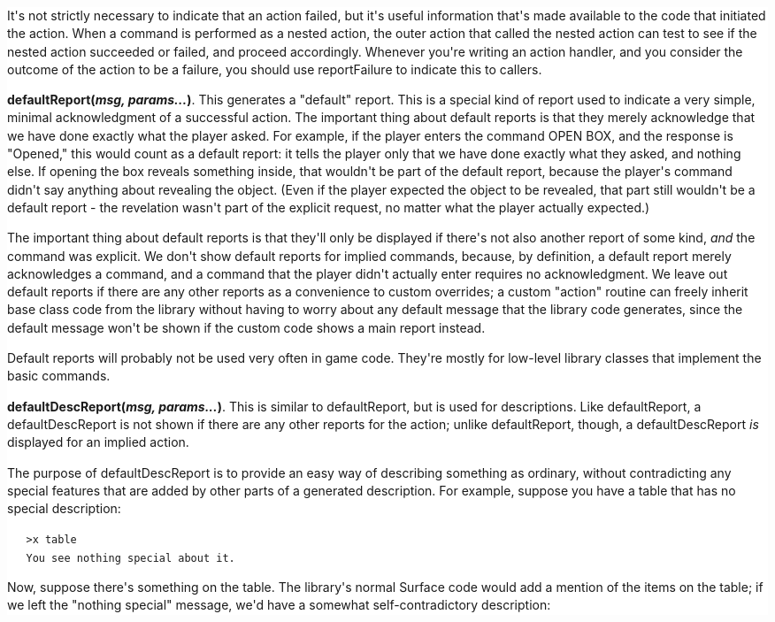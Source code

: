 It's not strictly necessary to indicate that an action failed, but it's
useful information that's made available to the code that initiated the
action. When a command is performed as a nested action, the outer action
that called the nested action can test to see if the nested action
succeeded or failed, and proceed accordingly. Whenever you're writing an
action handler, and you consider the outcome of the action to be a
failure, you should use reportFailure to indicate this to callers.

**defaultReport(*msg, params...*)**. This generates a "default" report.
This is a special kind of report used to indicate a very simple, minimal
acknowledgment of a successful action. The important thing about default
reports is that they merely acknowledge that we have done exactly what
the player asked. For example, if the player enters the command OPEN
BOX, and the response is "Opened," this would count as a default report:
it tells the player only that we have done exactly what they asked, and
nothing else. If opening the box reveals something inside, that wouldn't
be part of the default report, because the player's command didn't say
anything about revealing the object. (Even if the player expected the
object to be revealed, that part still wouldn't be a default report -
the revelation wasn't part of the explicit request, no matter what the
player actually expected.)

The important thing about default reports is that they'll only be
displayed if there's not also another report of some kind, *and* the
command was explicit. We don't show default reports for implied
commands, because, by definition, a default report merely acknowledges a
command, and a command that the player didn't actually enter requires no
acknowledgment. We leave out default reports if there are any other
reports as a convenience to custom overrides; a custom "action" routine
can freely inherit base class code from the library without having to
worry about any default message that the library code generates, since
the default message won't be shown if the custom code shows a main
report instead.

Default reports will probably not be used very often in game code.
They're mostly for low-level library classes that implement the basic
commands.

**defaultDescReport(*msg, params...*)**. This is similar to
defaultReport, but is used for descriptions. Like defaultReport, a
defaultDescReport is not shown if there are any other reports for the
action; unlike defaultReport, though, a defaultDescReport *is* displayed
for an implied action.

The purpose of defaultDescReport is to provide an easy way of describing
something as ordinary, without contradicting any special features that
are added by other parts of a generated description. For example,
suppose you have a table that has no special description:

       >x table
       You see nothing special about it.

Now, suppose there's something on the table. The library's normal
Surface code would add a mention of the items on the table; if we left
the "nothing special" message, we'd have a somewhat self-contradictory
description:
